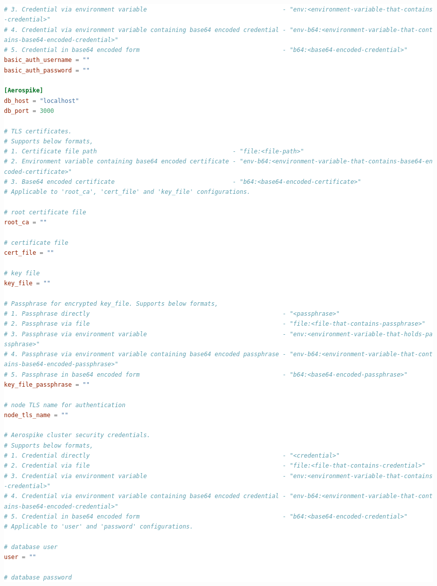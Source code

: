 ```toml
# 3. Credential via environment variable                                      - "env:<environment-variable-that-contains-credential>"
# 4. Credential via environment variable containing base64 encoded credential - "env-b64:<environment-variable-that-contains-base64-encoded-credential>"
# 5. Credential in base64 encoded form                                        - "b64:<base64-encoded-credential>"
basic_auth_username = ""
basic_auth_password = ""

[Aerospike]
db_host = "localhost"
db_port = 3000

# TLS certificates.
# Supports below formats,
# 1. Certificate file path                                      - "file:<file-path>"
# 2. Environment variable containing base64 encoded certificate - "env-b64:<environment-variable-that-contains-base64-encoded-certificate>"
# 3. Base64 encoded certificate                                 - "b64:<base64-encoded-certificate>"
# Applicable to 'root_ca', 'cert_file' and 'key_file' configurations.

# root certificate file
root_ca = ""

# certificate file
cert_file = ""

# key file
key_file = ""

# Passphrase for encrypted key_file. Supports below formats,
# 1. Passphrase directly                                                      - "<passphrase>"
# 2. Passphrase via file                                                      - "file:<file-that-contains-passphrase>"
# 3. Passphrase via environment variable                                      - "env:<environment-variable-that-holds-passphrase>"
# 4. Passphrase via environment variable containing base64 encoded passphrase - "env-b64:<environment-variable-that-contains-base64-encoded-passphrase>"
# 5. Passphrase in base64 encoded form                                        - "b64:<base64-encoded-passphrase>"
key_file_passphrase = ""

# node TLS name for authentication
node_tls_name = ""

# Aerospike cluster security credentials.
# Supports below formats,
# 1. Credential directly                                                      - "<credential>"
# 2. Credential via file                                                      - "file:<file-that-contains-credential>"
# 3. Credential via environment variable                                      - "env:<environment-variable-that-contains-credential>"
# 4. Credential via environment variable containing base64 encoded credential - "env-b64:<environment-variable-that-contains-base64-encoded-credential>"
# 5. Credential in base64 encoded form                                        - "b64:<base64-encoded-credential>"
# Applicable to 'user' and 'password' configurations.

# database user
user = ""

# database password
```